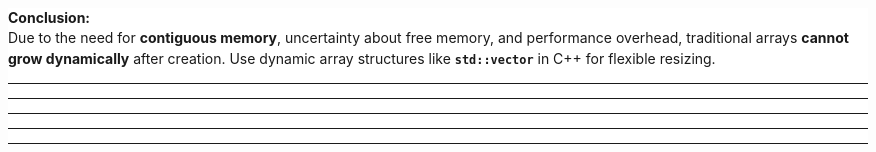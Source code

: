 **Conclusion:**  
Due to the need for **contiguous memory**, uncertainty about free memory, and performance overhead, traditional arrays **cannot grow dynamically** after creation. Use dynamic array structures like **`std::vector`** in C++ for flexible resizing.

---

```cpp

```

```bash

```

---

```cpp

```

```bash

```

---

```cpp

```

```bash

```

---

```cpp

```

```bash

```

---
